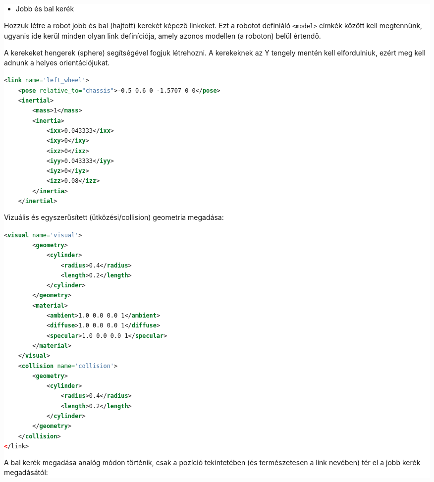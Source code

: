 - Jobb és bal kerék

Hozzuk létre a robot jobb és bal (hajtott) kerekét képező linkeket. Ezt a robotot definiáló `<model>` címkék között kell megtennünk, ugyanis ide kerül minden olyan link definíciója, amely azonos modellen (a roboton) belül értendő.

A kerekeket hengerek (sphere) segítségével fogjuk létrehozni. A kerekeknek az Y tengely mentén kell elfordulniuk, ezért meg kell adnunk a helyes orientációjukat. 

``` xml
<link name='left_wheel'>
    <pose relative_to="chassis">-0.5 0.6 0 -1.5707 0 0</pose>
    <inertial>
        <mass>1</mass>
        <inertia>
            <ixx>0.043333</ixx>
            <ixy>0</ixy>
            <ixz>0</ixz>
            <iyy>0.043333</iyy>
            <iyz>0</iyz>
            <izz>0.08</izz>
        </inertia>
    </inertial>
```

Vizuális és egyszerűsített (ütközési/collision) geometria megadása:

``` xml
<visual name='visual'>
        <geometry>
            <cylinder>
                <radius>0.4</radius>
                <length>0.2</length>
            </cylinder>
        </geometry>
        <material>
            <ambient>1.0 0.0 0.0 1</ambient>
            <diffuse>1.0 0.0 0.0 1</diffuse>
            <specular>1.0 0.0 0.0 1</specular>
        </material>
    </visual>
    <collision name='collision'>
        <geometry>
            <cylinder>
                <radius>0.4</radius>
                <length>0.2</length>
            </cylinder>
        </geometry>
    </collision>
</link>
```

A bal kerék megadása analóg módon történik, csak a pozíció tekintetében (és természetesen a link nevében) tér el a jobb kerék megadásától: 
